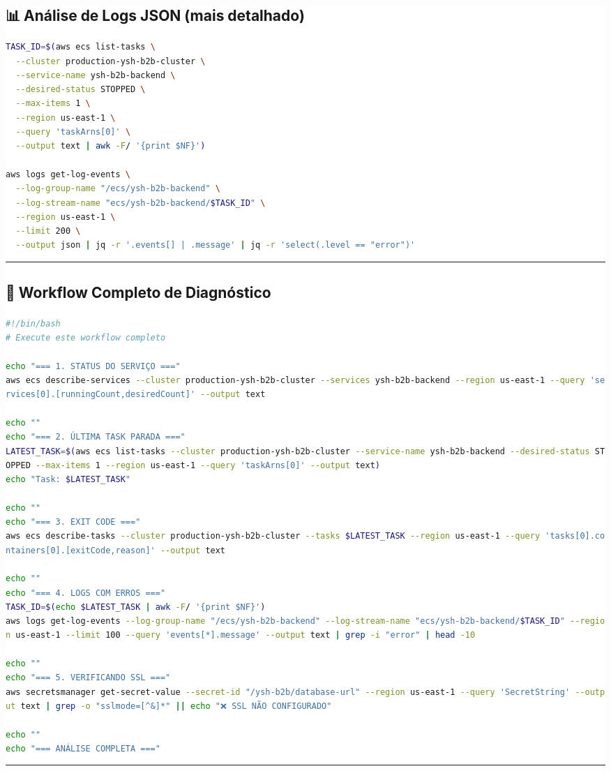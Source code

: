 
## 📊 Análise de Logs JSON (mais detalhado)

```bash
TASK_ID=$(aws ecs list-tasks \
  --cluster production-ysh-b2b-cluster \
  --service-name ysh-b2b-backend \
  --desired-status STOPPED \
  --max-items 1 \
  --region us-east-1 \
  --query 'taskArns[0]' \
  --output text | awk -F/ '{print $NF}')

aws logs get-log-events \
  --log-group-name "/ecs/ysh-b2b-backend" \
  --log-stream-name "ecs/ysh-b2b-backend/$TASK_ID" \
  --region us-east-1 \
  --limit 200 \
  --output json | jq -r '.events[] | .message' | jq -r 'select(.level == "error")'
```

---

## 🎯 Workflow Completo de Diagnóstico

```bash
#!/bin/bash
# Execute este workflow completo

echo "=== 1. STATUS DO SERVIÇO ==="
aws ecs describe-services --cluster production-ysh-b2b-cluster --services ysh-b2b-backend --region us-east-1 --query 'services[0].[runningCount,desiredCount]' --output text

echo ""
echo "=== 2. ÚLTIMA TASK PARADA ==="
LATEST_TASK=$(aws ecs list-tasks --cluster production-ysh-b2b-cluster --service-name ysh-b2b-backend --desired-status STOPPED --max-items 1 --region us-east-1 --query 'taskArns[0]' --output text)
echo "Task: $LATEST_TASK"

echo ""
echo "=== 3. EXIT CODE ==="
aws ecs describe-tasks --cluster production-ysh-b2b-cluster --tasks $LATEST_TASK --region us-east-1 --query 'tasks[0].containers[0].[exitCode,reason]' --output text

echo ""
echo "=== 4. LOGS COM ERROS ==="
TASK_ID=$(echo $LATEST_TASK | awk -F/ '{print $NF}')
aws logs get-log-events --log-group-name "/ecs/ysh-b2b-backend" --log-stream-name "ecs/ysh-b2b-backend/$TASK_ID" --region us-east-1 --limit 100 --query 'events[*].message' --output text | grep -i "error" | head -10

echo ""
echo "=== 5. VERIFICANDO SSL ==="
aws secretsmanager get-secret-value --secret-id "/ysh-b2b/database-url" --region us-east-1 --query 'SecretString' --output text | grep -o "sslmode=[^&]*" || echo "❌ SSL NÃO CONFIGURADO"

echo ""
echo "=== ANÁLISE COMPLETA ==="
```

---